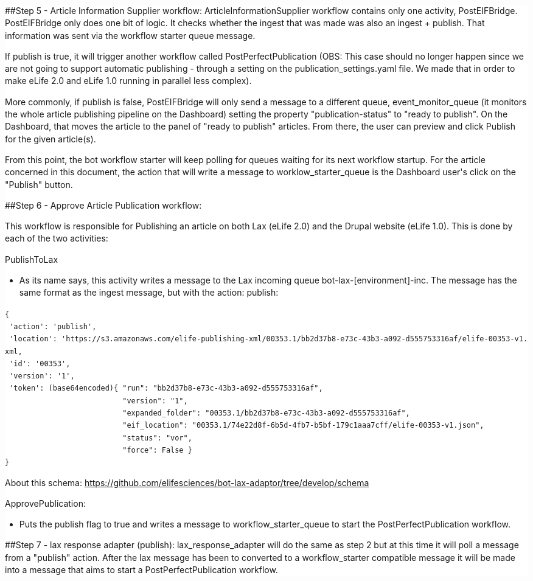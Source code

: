 ##Step 5 - Article Information Supplier workflow:
ArticleInformationSupplier workflow contains only one activity, PostEIFBridge. PostEIFBridge only does one bit of logic. 
It checks whether the ingest that was made was also an ingest + publish. That information was sent via the workflow starter queue message. 

If publish is true, it will trigger another workflow called PostPerfectPublication (OBS: This case should no longer happen since we are not going to support automatic publishing - through a setting on the publication_settings.yaml file. We made that in order to make eLife 2.0 and eLife 1.0 running in parallel less complex). 

More commonly, if publish is false, PostEIFBridge will only send a message to a different queue, event_monitor_queue (it monitors the whole article publishing pipeline on the Dashboard) setting the property "publication-status" to "ready to publish". On the Dashboard, that moves the article to the panel of "ready to publish" articles. From there, the user can preview and click Publish for the given article(s).


From this point, the bot workflow starter will keep polling for queues waiting for its next workflow startup. For the article concerned in this document, the action that will write a message to worklow_starter_queue is the Dashboard user's click on the "Publish" button.

##Step 6 - Approve Article Publication workflow:

This workflow is responsible for Publishing an article on both Lax (eLife 2.0) and the Drupal website (eLife 1.0). This is done by each of the two activities:

PublishToLax 
- As its name says, this activity writes a message to the Lax incoming queue bot-lax-[environment]-inc. The message has the same format as the ingest message, but with the action: publish:
```
{
 'action': 'publish',
 'location': 'https://s3.amazonaws.com/elife-publishing-xml/00353.1/bb2d37b8-e73c-43b3-a092-d555753316af/elife-00353-v1.xml,    
 'id': '00353', 
 'version': '1', 
 'token': (base64encoded){ "run": "bb2d37b8-e73c-43b3-a092-d555753316af",
                           "version": "1",
                           "expanded_folder": "00353.1/bb2d37b8-e73c-43b3-a092-d555753316af",
                           "eif_location": "00353.1/74e22d8f-6b5d-4fb7-b5bf-179c1aaa7cff/elife-00353-v1.json",
                           "status": "vor",
                           "force": False }
}
```

About this schema: https://github.com/elifesciences/bot-lax-adaptor/tree/develop/schema 

ApprovePublication:
- Puts the publish flag to true and writes a message to workflow_starter_queue to start the PostPerfectPublication workflow.

##Step 7 - lax response adapter (publish):
lax_response_adapter will do the same as step 2 but at this time it will poll a message from a "publish" action. After the lax message has been to converted to a workflow_starter compatible message it will be made into a message that aims to start a PostPerfectPublication workflow.
